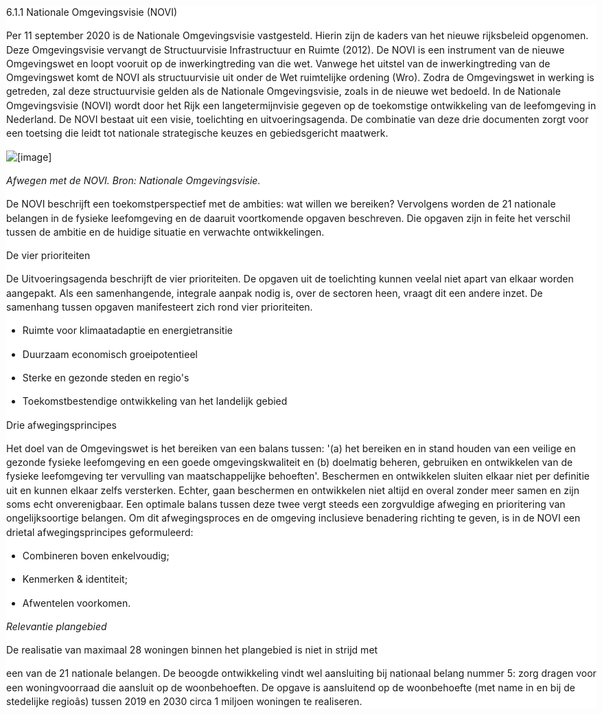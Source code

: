 6\.1\.1 Nationale Omgevingsvisie (NOVI)

Per 11 september 2020 is de Nationale Omgevingsvisie vastgesteld. Hierin zijn de kaders van het nieuwe rijksbeleid opgenomen. Deze Omgevingsvisie vervangt de Structuurvisie Infrastructuur en Ruimte (2012\). De NOVI is een instrument van de nieuwe Omgevingswet en loopt vooruit op de inwerkingtreding van die wet. Vanwege het uitstel van de inwerkingtreding van de Omgevingswet komt de NOVI als structuurvisie uit onder de Wet ruimtelijke ordening (Wro). Zodra de Omgevingswet in werking is getreden, zal deze structuurvisie gelden als de Nationale Omgevingsvisie, zoals in de nieuwe wet bedoeld. In de Nationale Omgevingsvisie (NOVI) wordt door het Rijk een langetermijnvisie gegeven op de toekomstige ontwikkeling van de leefomgeving in Nederland. De NOVI bestaat uit een visie, toelichting en uitvoeringsagenda. De combinatie van deze drie documenten zorgt voor een toetsing die leidt tot nationale strategische keuzes en gebiedsgericht maatwerk.

![[image]](i_NL.IMRO.0362.07AD-VG01_402003.jpg "i_NL.IMRO.0362.07AD-VG01_402003.jpg")

*Afwegen met de NOVI. Bron: Nationale Omgevingsvisie.*

De NOVI beschrijft een toekomstperspectief met de ambities: wat willen we bereiken? Vervolgens worden de 21 nationale belangen in de fysieke leefomgeving en de daaruit voortkomende opgaven beschreven. Die opgaven zijn in feite het verschil tussen de ambitie en de huidige situatie en verwachte ontwikkelingen.

De vier prioriteiten

De Uitvoeringsagenda beschrijft de vier prioriteiten. De opgaven uit de toelichting kunnen veelal niet apart van elkaar worden aangepakt. Als een samenhangende, integrale aanpak nodig is, over de sectoren heen, vraagt dit een andere inzet. De samenhang tussen opgaven manifesteert zich rond vier prioriteiten.

* Ruimte voor klimaatadaptie en energietransitie

* Duurzaam economisch groeipotentieel

* Sterke en gezonde steden en regio's

* Toekomstbestendige ontwikkeling van het landelijk gebied

Drie afwegingsprincipes

Het doel van de Omgevingswet is het bereiken van een balans tussen: '(a) het bereiken en in stand houden van een veilige en gezonde fysieke leefomgeving en een goede omgevingskwaliteit en (b) doelmatig beheren, gebruiken en ontwikkelen van de fysieke leefomgeving ter vervulling van maatschappelijke behoeften'. Beschermen en ontwikkelen sluiten elkaar niet per definitie uit en kunnen elkaar zelfs versterken. Echter, gaan beschermen en ontwikkelen niet altijd en overal zonder meer samen en zijn soms echt onverenigbaar. Een optimale balans tussen deze twee vergt steeds een zorgvuldige afweging en prioritering van ongelijksoortige belangen. Om dit afwegingsproces en de omgeving inclusieve benadering richting te geven, is in de NOVI een drietal afwegingsprincipes geformuleerd:

* Combineren boven enkelvoudig;

* Kenmerken \& identiteit;

* Afwentelen voorkomen.

*Relevantie plangebied*

De realisatie van maximaal 28 woningen binnen het plangebied is niet in strijd met

een van de 21 nationale belangen. De beoogde ontwikkeling vindt wel aansluiting bij nationaal belang nummer 5: zorg dragen voor een woningvoorraad die aansluit op de woonbehoeften. De opgave is aansluitend op de woonbehoefte (met name in en bij de stedelijke regioâs) tussen 2019 en 2030 circa 1 miljoen woningen te realiseren.
